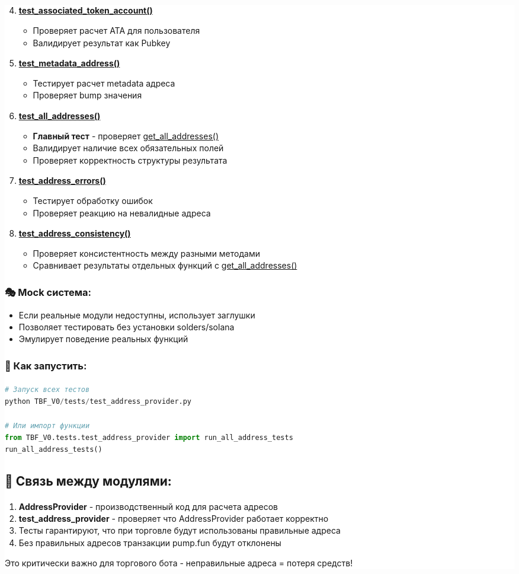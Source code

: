 4. **[test_associated_token_account()](cci:1://file:///C:/Users/User/PycharmProjects/colect_trader_tradHistori_and_analize_them/AA/pumpfun-bonkfun-bot-main/TBF_V0/tests/test_address_provider.py:261:0-288:20)**
   - Проверяет расчет ATA для пользователя
   - Валидирует результат как Pubkey

5. **[test_metadata_address()](cci:1://file:///C:/Users/User/PycharmProjects/colect_trader_tradHistori_and_analize_them/AA/pumpfun-bonkfun-bot-main/TBF_V0/tests/test_address_provider.py:290:0-313:20)**
   - Тестирует расчет metadata адреса
   - Проверяет bump значения

6. **[test_all_addresses()](cci:1://file:///C:/Users/User/PycharmProjects/colect_trader_tradHistori_and_analize_them/AA/pumpfun-bonkfun-bot-main/TBF_V0/tests/test_address_provider.py:317:0-359:20)**
   - **Главный тест** - проверяет [get_all_addresses()](cci:1://file:///C:/Users/User/PycharmProjects/colect_trader_tradHistori_and_analize_them/AA/pumpfun-bonkfun-bot-main/TBF_V0/pumpfun/address_provider.py:127:4-172:92)
   - Валидирует наличие всех обязательных полей
   - Проверяет корректность структуры результата

7. **[test_address_errors()](cci:1://file:///C:/Users/User/PycharmProjects/colect_trader_tradHistori_and_analize_them/AA/pumpfun-bonkfun-bot-main/TBF_V0/tests/test_address_provider.py:362:0-395:20)**
   - Тестирует обработку ошибок
   - Проверяет реакцию на невалидные адреса

8. **[test_address_consistency()](cci:1://file:///C:/Users/User/PycharmProjects/colect_trader_tradHistori_and_analize_them/AA/pumpfun-bonkfun-bot-main/TBF_V0/tests/test_address_provider.py:397:0-432:20)**
   - Проверяет консистентность между разными методами
   - Сравнивает результаты отдельных функций с [get_all_addresses()](cci:1://file:///C:/Users/User/PycharmProjects/colect_trader_tradHistori_and_analize_them/AA/pumpfun-bonkfun-bot-main/TBF_V0/pumpfun/address_provider.py:127:4-172:92)

### 🎭 Mock система:
- Если реальные модули недоступны, использует заглушки
- Позволяет тестировать без установки solders/solana
- Эмулирует поведение реальных функций

### 🚀 Как запустить:
```python
# Запуск всех тестов
python TBF_V0/tests/test_address_provider.py

# Или импорт функции
from TBF_V0.tests.test_address_provider import run_all_address_tests
run_all_address_tests()
```

## 🔄 Связь между модулями:

1. **AddressProvider** - производственный код для расчета адресов
2. **test_address_provider** - проверяет что AddressProvider работает корректно
3. Тесты гарантируют, что при торговле будут использованы правильные адреса
4. Без правильных адресов транзакции pump.fun будут отклонены

Это критически важно для торгового бота - неправильные адреса = потеря средств!